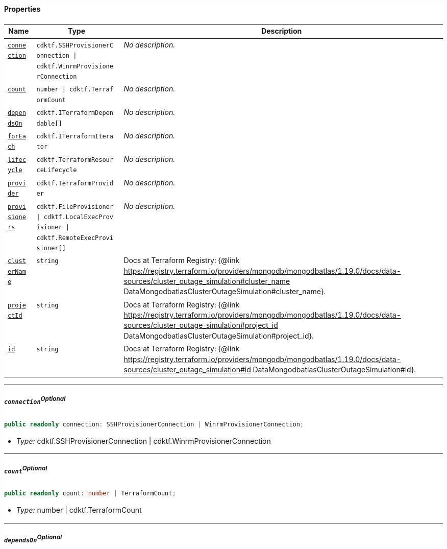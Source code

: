 #### Properties <a name="Properties" id="Properties"></a>

| **Name** | **Type** | **Description** |
| --- | --- | --- |
| <code><a href="#@cdktf/provider-mongodbatlas.dataMongodbatlasClusterOutageSimulation.DataMongodbatlasClusterOutageSimulationConfig.property.connection">connection</a></code> | <code>cdktf.SSHProvisionerConnection \| cdktf.WinrmProvisionerConnection</code> | *No description.* |
| <code><a href="#@cdktf/provider-mongodbatlas.dataMongodbatlasClusterOutageSimulation.DataMongodbatlasClusterOutageSimulationConfig.property.count">count</a></code> | <code>number \| cdktf.TerraformCount</code> | *No description.* |
| <code><a href="#@cdktf/provider-mongodbatlas.dataMongodbatlasClusterOutageSimulation.DataMongodbatlasClusterOutageSimulationConfig.property.dependsOn">dependsOn</a></code> | <code>cdktf.ITerraformDependable[]</code> | *No description.* |
| <code><a href="#@cdktf/provider-mongodbatlas.dataMongodbatlasClusterOutageSimulation.DataMongodbatlasClusterOutageSimulationConfig.property.forEach">forEach</a></code> | <code>cdktf.ITerraformIterator</code> | *No description.* |
| <code><a href="#@cdktf/provider-mongodbatlas.dataMongodbatlasClusterOutageSimulation.DataMongodbatlasClusterOutageSimulationConfig.property.lifecycle">lifecycle</a></code> | <code>cdktf.TerraformResourceLifecycle</code> | *No description.* |
| <code><a href="#@cdktf/provider-mongodbatlas.dataMongodbatlasClusterOutageSimulation.DataMongodbatlasClusterOutageSimulationConfig.property.provider">provider</a></code> | <code>cdktf.TerraformProvider</code> | *No description.* |
| <code><a href="#@cdktf/provider-mongodbatlas.dataMongodbatlasClusterOutageSimulation.DataMongodbatlasClusterOutageSimulationConfig.property.provisioners">provisioners</a></code> | <code>cdktf.FileProvisioner \| cdktf.LocalExecProvisioner \| cdktf.RemoteExecProvisioner[]</code> | *No description.* |
| <code><a href="#@cdktf/provider-mongodbatlas.dataMongodbatlasClusterOutageSimulation.DataMongodbatlasClusterOutageSimulationConfig.property.clusterName">clusterName</a></code> | <code>string</code> | Docs at Terraform Registry: {@link https://registry.terraform.io/providers/mongodb/mongodbatlas/1.19.0/docs/data-sources/cluster_outage_simulation#cluster_name DataMongodbatlasClusterOutageSimulation#cluster_name}. |
| <code><a href="#@cdktf/provider-mongodbatlas.dataMongodbatlasClusterOutageSimulation.DataMongodbatlasClusterOutageSimulationConfig.property.projectId">projectId</a></code> | <code>string</code> | Docs at Terraform Registry: {@link https://registry.terraform.io/providers/mongodb/mongodbatlas/1.19.0/docs/data-sources/cluster_outage_simulation#project_id DataMongodbatlasClusterOutageSimulation#project_id}. |
| <code><a href="#@cdktf/provider-mongodbatlas.dataMongodbatlasClusterOutageSimulation.DataMongodbatlasClusterOutageSimulationConfig.property.id">id</a></code> | <code>string</code> | Docs at Terraform Registry: {@link https://registry.terraform.io/providers/mongodb/mongodbatlas/1.19.0/docs/data-sources/cluster_outage_simulation#id DataMongodbatlasClusterOutageSimulation#id}. |

---

##### `connection`<sup>Optional</sup> <a name="connection" id="@cdktf/provider-mongodbatlas.dataMongodbatlasClusterOutageSimulation.DataMongodbatlasClusterOutageSimulationConfig.property.connection"></a>

```typescript
public readonly connection: SSHProvisionerConnection | WinrmProvisionerConnection;
```

- *Type:* cdktf.SSHProvisionerConnection | cdktf.WinrmProvisionerConnection

---

##### `count`<sup>Optional</sup> <a name="count" id="@cdktf/provider-mongodbatlas.dataMongodbatlasClusterOutageSimulation.DataMongodbatlasClusterOutageSimulationConfig.property.count"></a>

```typescript
public readonly count: number | TerraformCount;
```

- *Type:* number | cdktf.TerraformCount

---

##### `dependsOn`<sup>Optional</sup> <a name="dependsOn" id="@cdktf/provider-mongodbatlas.dataMongodbatlasClusterOutageSimulation.DataMongodbatlasClusterOutageSimulationConfig.property.dependsOn"></a>
